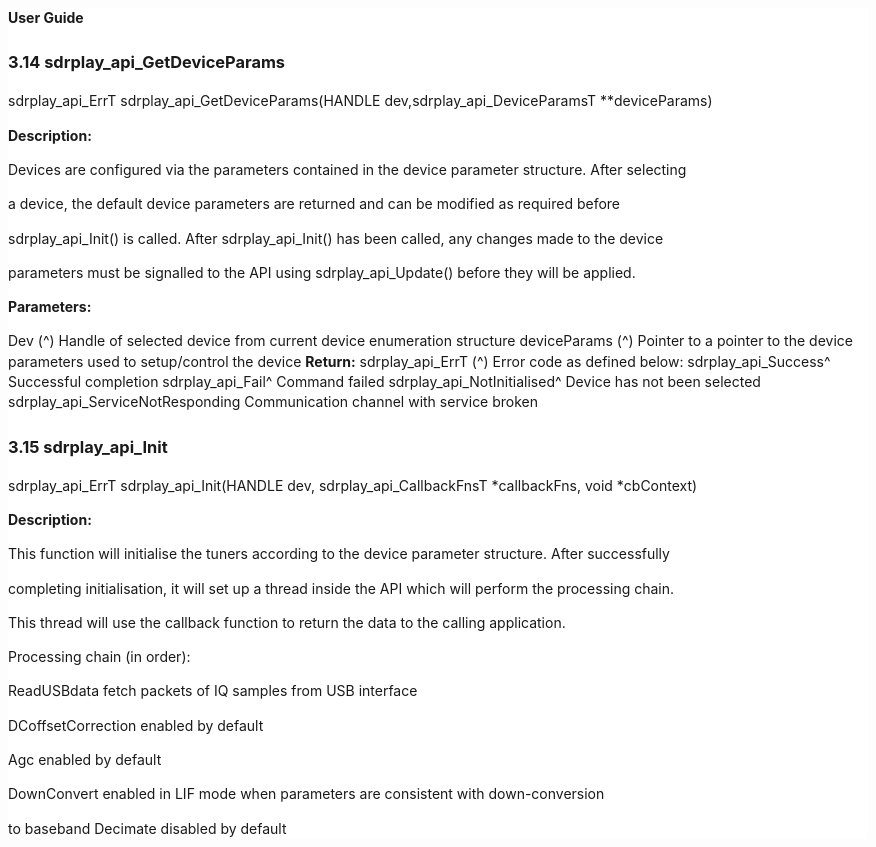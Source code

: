 
**User Guide**

### 3.14 sdrplay_api_GetDeviceParams

sdrplay_api_ErrT sdrplay_api_GetDeviceParams(HANDLE dev,sdrplay_api_DeviceParamsT **deviceParams)

**Description:**

Devices are configured via the parameters contained in the device parameter structure. After selecting

a device, the default device parameters are returned and can be modified as required before

sdrplay_api_Init() is called. After sdrplay_api_Init() has been called, any changes made to the device

parameters must be signalled to the API using sdrplay_api_Update() before they will be applied.

**Parameters:**

Dev (^) Handle of selected device from current device enumeration structure
deviceParams (^) Pointer to a pointer to the device parameters used to setup/control the device
**Return:**
sdrplay_api_ErrT (^) Error code as defined below:
sdrplay_api_Success^ Successful completion
sdrplay_api_Fail^ Command failed
sdrplay_api_NotInitialised^ Device has not been selected
sdrplay_api_ServiceNotResponding
Communication channel with service
broken

### 3.15 sdrplay_api_Init

sdrplay_api_ErrT sdrplay_api_Init(HANDLE dev,
sdrplay_api_CallbackFnsT *callbackFns,
void *cbContext)

**Description:**

This function will initialise the tuners according to the device parameter structure. After successfully

completing initialisation, it will set up a thread inside the API which will perform the processing chain.

This thread will use the callback function to return the data to the calling application.

Processing chain (in order):

ReadUSBdata fetch packets of IQ samples from USB interface

DCoffsetCorrection enabled by default

Agc enabled by default

DownConvert enabled in LIF mode when parameters are consistent with down-conversion

to baseband
Decimate disabled by default
